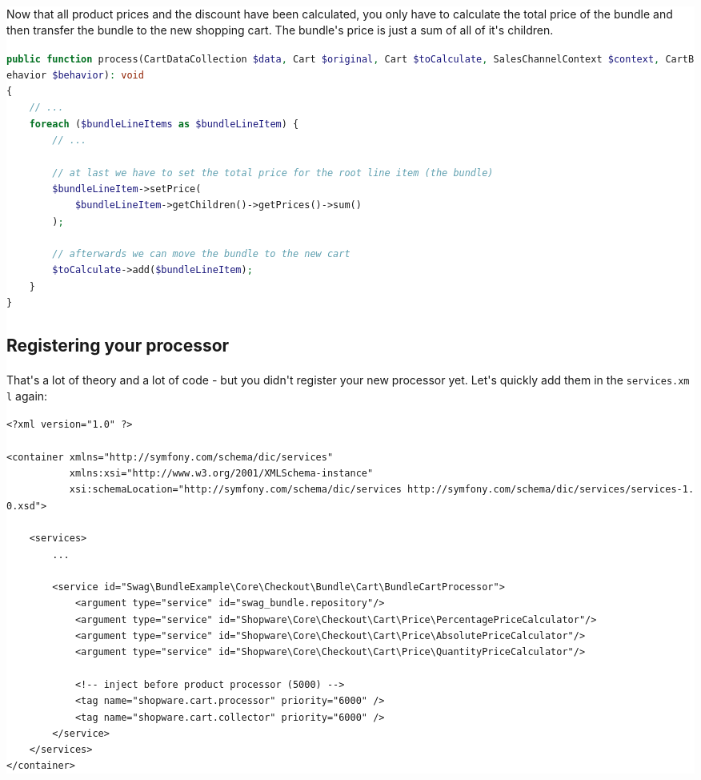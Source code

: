 Now that all product prices and the discount have been calculated, you only have to calculate the total price of the bundle and then transfer the bundle to the new shopping cart. The bundle's price is just a sum of all of it's children.

```php
public function process(CartDataCollection $data, Cart $original, Cart $toCalculate, SalesChannelContext $context, CartBehavior $behavior): void
{
    // ... 
    foreach ($bundleLineItems as $bundleLineItem) {
        // ... 

        // at last we have to set the total price for the root line item (the bundle)
        $bundleLineItem->setPrice(
            $bundleLineItem->getChildren()->getPrices()->sum()
        );

        // afterwards we can move the bundle to the new cart
        $toCalculate->add($bundleLineItem);
    }
}
```

## Registering your processor

That's a lot of theory and a lot of code - but you didn't register your new processor yet. Let's quickly add them in the `services.xml` again:

```markup
<?xml version="1.0" ?>

<container xmlns="http://symfony.com/schema/dic/services"
           xmlns:xsi="http://www.w3.org/2001/XMLSchema-instance"
           xsi:schemaLocation="http://symfony.com/schema/dic/services http://symfony.com/schema/dic/services/services-1.0.xsd">

    <services>
        ...

        <service id="Swag\BundleExample\Core\Checkout\Bundle\Cart\BundleCartProcessor">
            <argument type="service" id="swag_bundle.repository"/>
            <argument type="service" id="Shopware\Core\Checkout\Cart\Price\PercentagePriceCalculator"/>
            <argument type="service" id="Shopware\Core\Checkout\Cart\Price\AbsolutePriceCalculator"/>
            <argument type="service" id="Shopware\Core\Checkout\Cart\Price\QuantityPriceCalculator"/>

            <!-- inject before product processor (5000) -->
            <tag name="shopware.cart.processor" priority="6000" />
            <tag name="shopware.cart.collector" priority="6000" />
        </service>
    </services>
</container>
```
